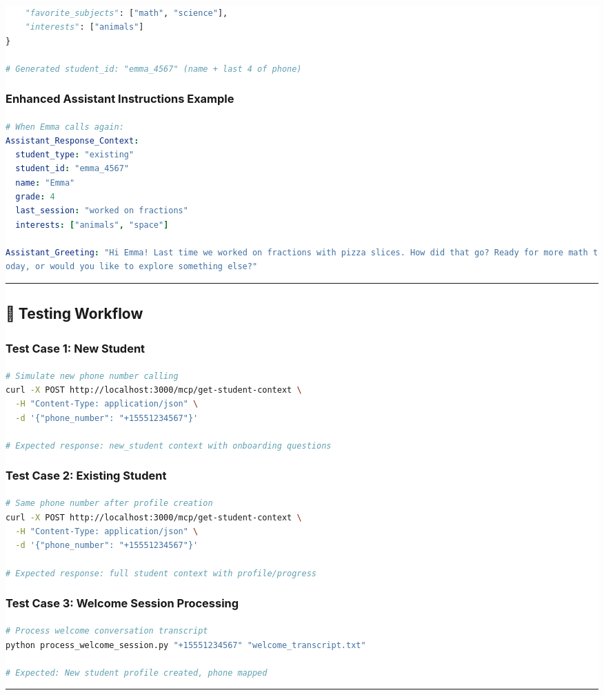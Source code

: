 ```python
    "favorite_subjects": ["math", "science"],
    "interests": ["animals"]
}

# Generated student_id: "emma_4567" (name + last 4 of phone)
```

### **Enhanced Assistant Instructions Example**
```yaml
# When Emma calls again:
Assistant_Response_Context:
  student_type: "existing"
  student_id: "emma_4567" 
  name: "Emma"
  grade: 4
  last_session: "worked on fractions"
  interests: ["animals", "space"]
  
Assistant_Greeting: "Hi Emma! Last time we worked on fractions with pizza slices. How did that go? Ready for more math today, or would you like to explore something else?"
```

---

## 🎯 Testing Workflow

### **Test Case 1: New Student**
```bash
# Simulate new phone number calling
curl -X POST http://localhost:3000/mcp/get-student-context \
  -H "Content-Type: application/json" \
  -d '{"phone_number": "+15551234567"}'

# Expected response: new_student context with onboarding questions
```

### **Test Case 2: Existing Student** 
```bash
# Same phone number after profile creation
curl -X POST http://localhost:3000/mcp/get-student-context \
  -H "Content-Type: application/json" \
  -d '{"phone_number": "+15551234567"}'

# Expected response: full student context with profile/progress
```

### **Test Case 3: Welcome Session Processing**
```bash
# Process welcome conversation transcript
python process_welcome_session.py "+15551234567" "welcome_transcript.txt"

# Expected: New student profile created, phone mapped
```

---